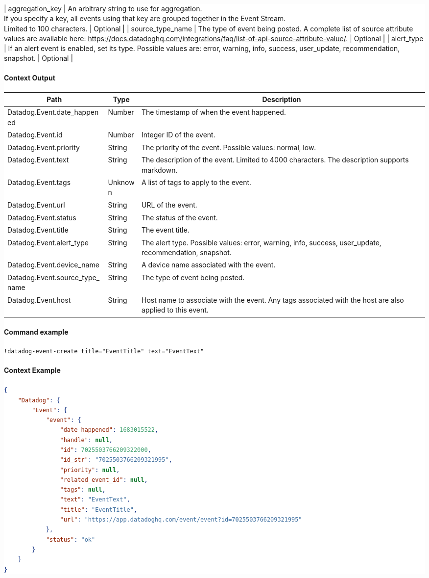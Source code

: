 | aggregation_key | An arbitrary string to use for aggregation. <br/>If you specify a key, all events using that key are grouped together in the Event Stream. <br/>Limited to 100 characters. | Optional | 
| source_type_name | The type of event being posted. A complete list of source attribute values are available here: <https://docs.datadoghq.com/integrations/faq/list-of-api-source-attribute-value/>. | Optional | 
| alert_type | If an alert event is enabled, set its type. Possible values are: error, warning, info, success, user_update, recommendation, snapshot. | Optional | 

#### Context Output

| **Path** | **Type** | **Description** |
| --- | --- | --- |
| Datadog.Event.date_happened | Number | The timestamp of when the event happened. | 
| Datadog.Event.id | Number | Integer ID of the event. | 
| Datadog.Event.priority | String | The priority of the event.  Possible values: normal, low. | 
| Datadog.Event.text | String | The description of the event. Limited to 4000 characters. The description supports markdown. | 
| Datadog.Event.tags | Unknown | A list of tags to apply to the event. | 
| Datadog.Event.url | String | URL of the event. | 
| Datadog.Event.status | String | The status of the event. | 
| Datadog.Event.title | String | The event title. | 
| Datadog.Event.alert_type | String | The alert type. Possible values: error, warning, info, success, user_update, recommendation, snapshot. | 
| Datadog.Event.device_name | String | A device name associated with the event. | 
| Datadog.Event.source_type_name | String | The type of event being posted. | 
| Datadog.Event.host | String | Host name to associate with the event. Any tags associated with the host are also applied to this event. | 

#### Command example

```!datadog-event-create title="EventTitle" text="EventText"```

#### Context Example

```json
{
    "Datadog": {
        "Event": {
            "event": {
                "date_happened": 1683015522,
                "handle": null,
                "id": 7025503766209322000,
                "id_str": "7025503766209321995",
                "priority": null,
                "related_event_id": null,
                "tags": null,
                "text": "EventText",
                "title": "EventTitle",
                "url": "https://app.datadoghq.com/event/event?id=7025503766209321995"
            },
            "status": "ok"
        }
    }
}
```
